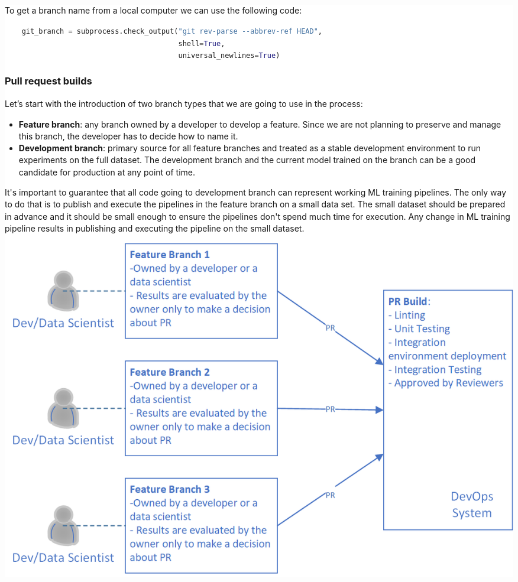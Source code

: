 To get a branch name from a local computer we can use the following code:

```py
    git_branch = subprocess.check_output("git rev-parse --abbrev-ref HEAD",
                                         shell=True,
                                         universal_newlines=True)
```

### Pull request builds ###

Let’s start with the introduction of two branch types that we are going to use in the process:

* **Feature branch**: any branch owned by a developer to develop a feature. Since we are not planning to preserve and manage this branch, the developer has to decide how to name it.
* **Development branch**: primary source for all feature branches and treated as a stable development environment to run experiments on the full dataset. The development branch and the current model trained on the branch can be a good candidate for production at any point of time.

It's important to guarantee that all code going to development branch can represent working ML training pipelines. The only way to do that is to publish and execute the pipelines in the feature branch on a small data set. The small dataset should be prepared in advance and it should be small enough to ensure the pipelines don't spend much time for execution. Any change in ML training pipeline results in publishing and executing the pipeline on the small dataset.

![Moving code from feature branch](../media/MLOpsProcess/mlops_arch_feature.png)
